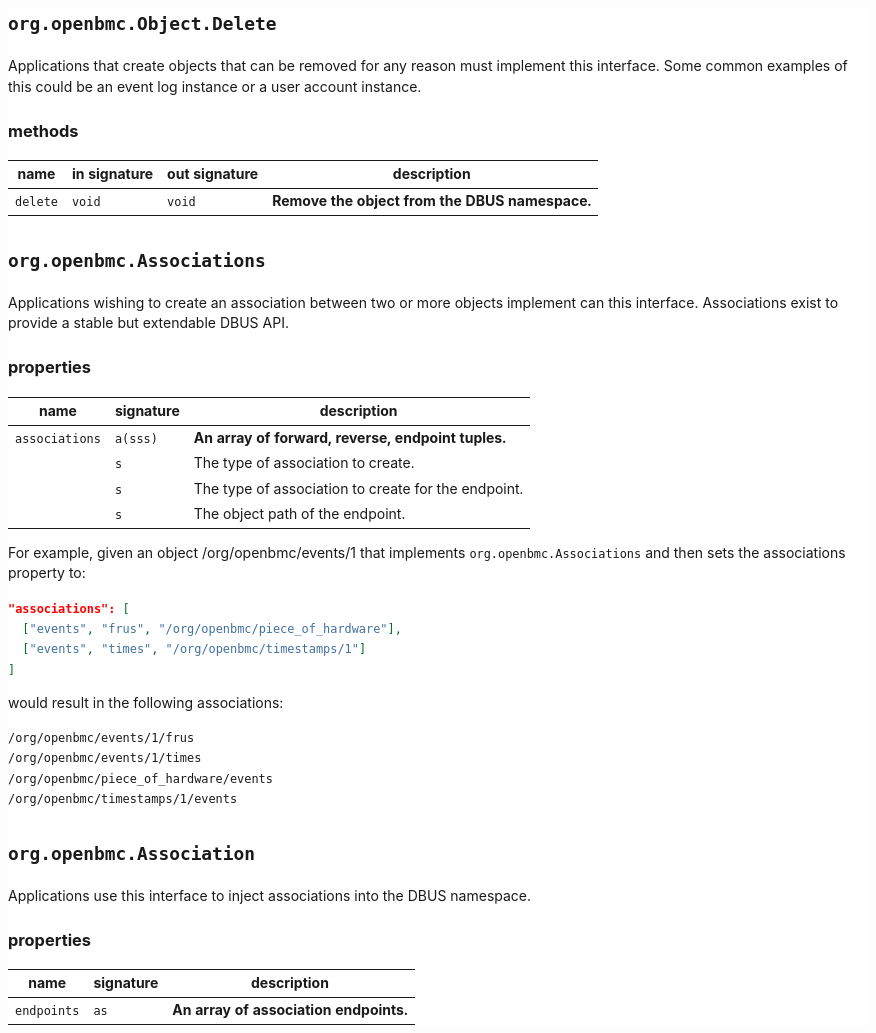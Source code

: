 `org.openbmc.Object.Delete`
---------------------------
Applications that create objects that can be removed for any reason must
implement this interface.  Some common examples of this could be an event log
instance or a user account instance.

### methods
| name     | in signature | out signature | description                        |
| -------- | ------------ | ------------- | ---------------------------------- |
| `delete` | `void`       | `void`        | **Remove the object from the DBUS namespace.**|

`org.openbmc.Associations`
--------------------------
Applications wishing to create an association between two or more objects
implement can this interface.  Associations exist to provide a stable but
extendable DBUS API.

### properties
| name           | signature | description                              |
| -------------- | --------- | ---------------------------------------- |
| `associations` | `a(sss)`  | **An array of forward, reverse, endpoint tuples.**|
|                | `s`       | The type of association to create.       |
|                | `s`       | The type of association to create for the endpoint.|
|                | `s`       | The object path of the endpoint.         |

For example, given an object /org/openbmc/events/1 that implements
`org.openbmc.Associations` and then sets the associations property to:

```json
"associations": [
  ["events", "frus", "/org/openbmc/piece_of_hardware"],
  ["events", "times", "/org/openbmc/timestamps/1"]
]
```

would result in the following associations:

```shell
/org/openbmc/events/1/frus
/org/openbmc/events/1/times
/org/openbmc/piece_of_hardware/events
/org/openbmc/timestamps/1/events
```

`org.openbmc.Association`
-------------------------
Applications use this interface to inject associations into the DBUS namespace.

### properties
| name        | signature | description                            |
| ----------- | --------- | -------------------------------------- |
| `endpoints` | `as`      | **An array of association endpoints.** |

